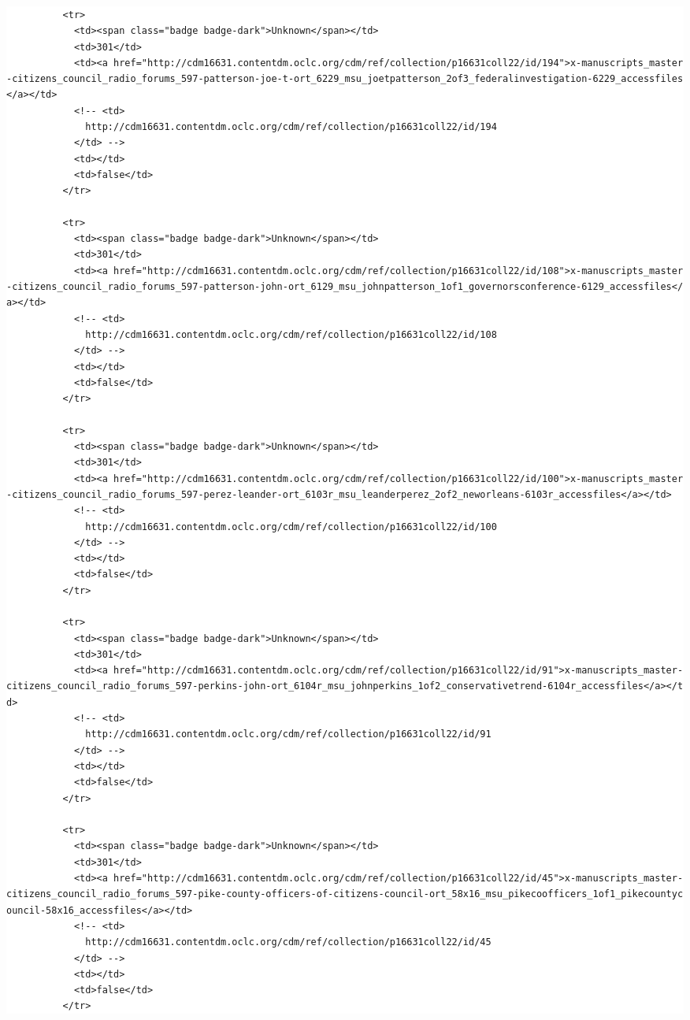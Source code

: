               <tr>
                <td><span class="badge badge-dark">Unknown</span></td>
                <td>301</td>
                <td><a href="http://cdm16631.contentdm.oclc.org/cdm/ref/collection/p16631coll22/id/194">x-manuscripts_master-citizens_council_radio_forums_597-patterson-joe-t-ort_6229_msu_joetpatterson_2of3_federalinvestigation-6229_accessfiles</a></td>
                <!-- <td>
                  http://cdm16631.contentdm.oclc.org/cdm/ref/collection/p16631coll22/id/194
                </td> -->
                <td></td>
                <td>false</td>
              </tr>
            
              <tr>
                <td><span class="badge badge-dark">Unknown</span></td>
                <td>301</td>
                <td><a href="http://cdm16631.contentdm.oclc.org/cdm/ref/collection/p16631coll22/id/108">x-manuscripts_master-citizens_council_radio_forums_597-patterson-john-ort_6129_msu_johnpatterson_1of1_governorsconference-6129_accessfiles</a></td>
                <!-- <td>
                  http://cdm16631.contentdm.oclc.org/cdm/ref/collection/p16631coll22/id/108
                </td> -->
                <td></td>
                <td>false</td>
              </tr>
            
              <tr>
                <td><span class="badge badge-dark">Unknown</span></td>
                <td>301</td>
                <td><a href="http://cdm16631.contentdm.oclc.org/cdm/ref/collection/p16631coll22/id/100">x-manuscripts_master-citizens_council_radio_forums_597-perez-leander-ort_6103r_msu_leanderperez_2of2_neworleans-6103r_accessfiles</a></td>
                <!-- <td>
                  http://cdm16631.contentdm.oclc.org/cdm/ref/collection/p16631coll22/id/100
                </td> -->
                <td></td>
                <td>false</td>
              </tr>
            
              <tr>
                <td><span class="badge badge-dark">Unknown</span></td>
                <td>301</td>
                <td><a href="http://cdm16631.contentdm.oclc.org/cdm/ref/collection/p16631coll22/id/91">x-manuscripts_master-citizens_council_radio_forums_597-perkins-john-ort_6104r_msu_johnperkins_1of2_conservativetrend-6104r_accessfiles</a></td>
                <!-- <td>
                  http://cdm16631.contentdm.oclc.org/cdm/ref/collection/p16631coll22/id/91
                </td> -->
                <td></td>
                <td>false</td>
              </tr>
            
              <tr>
                <td><span class="badge badge-dark">Unknown</span></td>
                <td>301</td>
                <td><a href="http://cdm16631.contentdm.oclc.org/cdm/ref/collection/p16631coll22/id/45">x-manuscripts_master-citizens_council_radio_forums_597-pike-county-officers-of-citizens-council-ort_58x16_msu_pikecoofficers_1of1_pikecountycouncil-58x16_accessfiles</a></td>
                <!-- <td>
                  http://cdm16631.contentdm.oclc.org/cdm/ref/collection/p16631coll22/id/45
                </td> -->
                <td></td>
                <td>false</td>
              </tr>
            